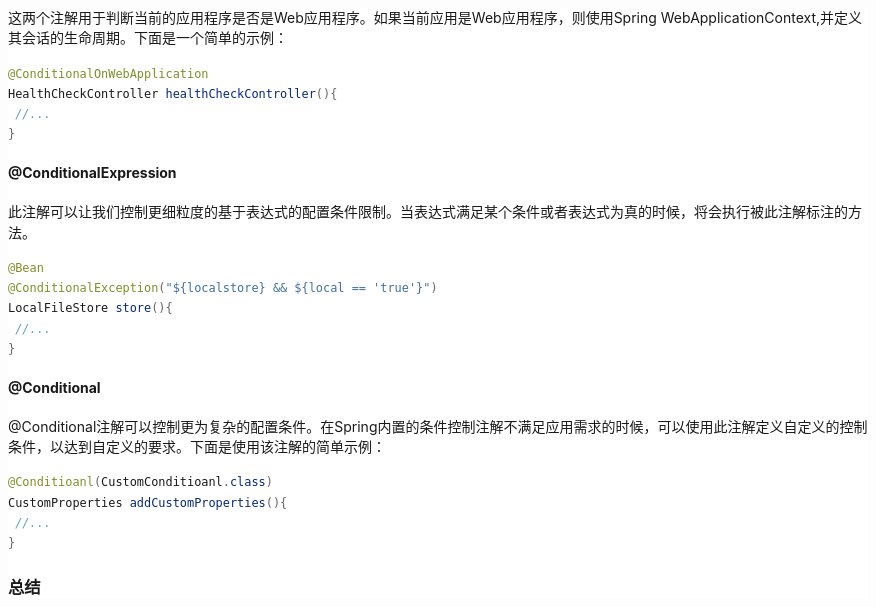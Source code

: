 这两个注解用于判断当前的应用程序是否是Web应用程序。如果当前应用是Web应用程序，则使用Spring WebApplicationContext,并定义其会话的生命周期。下面是一个简单的示例：

```java
@ConditionalOnWebApplication
HealthCheckController healthCheckController(){
 //...
}
```

#### @ConditionalExpression

此注解可以让我们控制更细粒度的基于表达式的配置条件限制。当表达式满足某个条件或者表达式为真的时候，将会执行被此注解标注的方法。

```java
@Bean
@ConditionalException("${localstore} && ${local == 'true'}")
LocalFileStore store(){
 //...
}
```

#### @Conditional

@Conditional注解可以控制更为复杂的配置条件。在Spring内置的条件控制注解不满足应用需求的时候，可以使用此注解定义自定义的控制条件，以达到自定义的要求。下面是使用该注解的简单示例：

```java
@Conditioanl(CustomConditioanl.class)
CustomProperties addCustomProperties(){
 //...
}
```

### 总结

 
